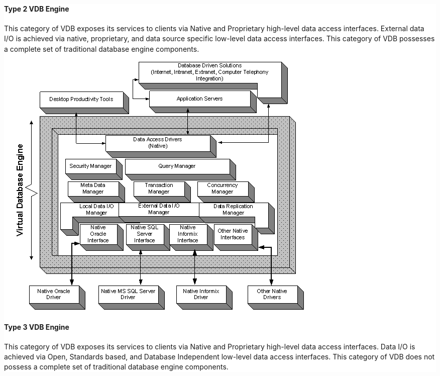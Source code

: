 
#### Type 2 VDB Engine

This category of VDB exposes its services to clients via Native and
Proprietary high-level data access interfaces. External data I/O is
achieved via native, proprietary, and data source specific low-level
data access interfaces. This category of VDB possesses a complete set of
traditional database engine components.

![Type 2 VDB Engine Architecture](./images/wpImage21.gif)

#### Type 3 VDB Engine

This category of VDB exposes its services to clients via Native and
Proprietary high-level data access interfaces. Data I/O is achieved via
Open, Standards based, and Database Independent low-level data access
interfaces. This category of VDB does not possess a complete set of
traditional database engine components.
